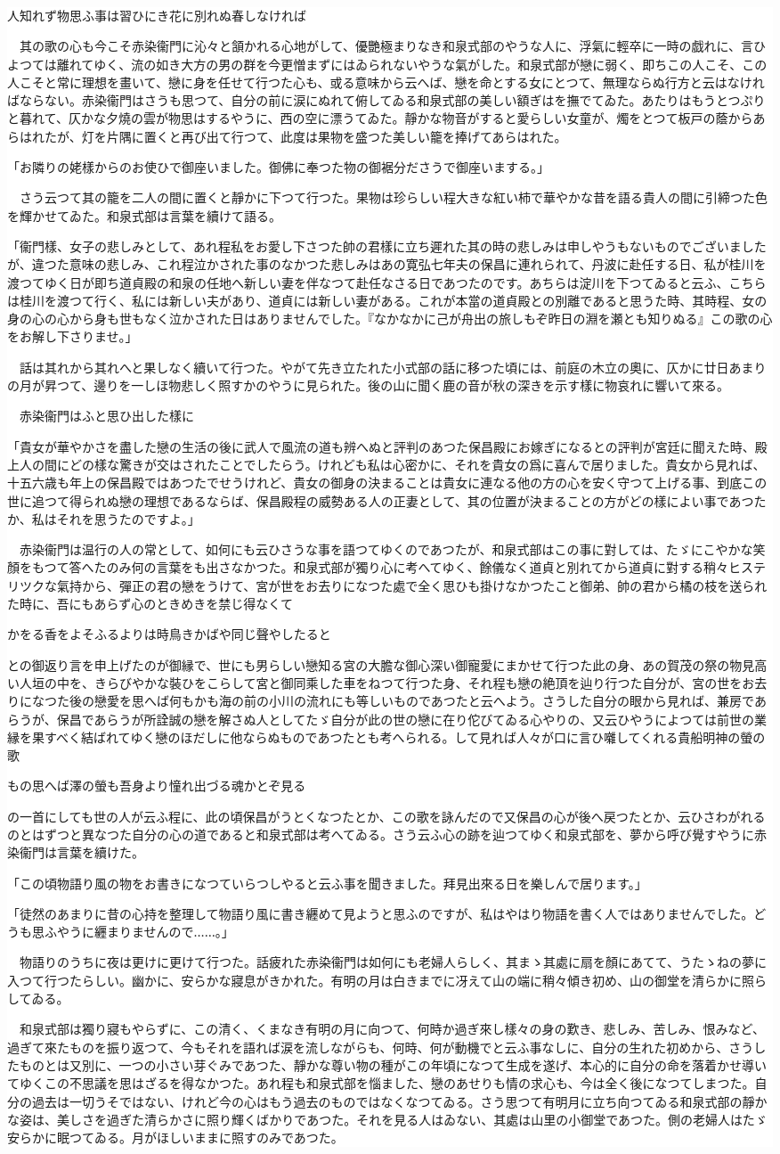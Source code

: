 人知れず物思ふ事は習ひにき花に別れぬ春しなければ

　其の歌の心も今こそ赤染衞門に沁々と頷かれる心地がして、優艷極まりなき和泉式部のやうな人に、浮氣に輕卒に一時の戯れに、言ひよつては離れてゆく、流の如き大方の男の群を今更憎まずにはゐられないやうな氣がした。和泉式部が戀に弱く、即ちこの人こそ、この人こそと常に理想を畫いて、戀に身を任せて行つた心も、或る意味から云へば、戀を命とする女にとつて、無理ならぬ行方と云はなければならない。赤染衞門はさうも思つて、自分の前に涙にぬれて俯してゐる和泉式部の美しい額ぎはを撫でてゐた。あたりはもうとつぷりと暮れて、仄かな夕燒の雲が物思はするやうに、西の空に漂うてゐた。靜かな物音がすると愛らしい女童が、燭をとつて板戸の蔭からあらはれたが、灯を片隅に置くと再び出て行つて、此度は果物を盛つた美しい籠を捧げてあらはれた。


「お隣りの姥樣からのお使ひで御座いました。御佛に奉つた物の御裾分ださうで御座いまする。」



　さう云つて其の籠を二人の間に置くと靜かに下つて行つた。果物は珍らしい程大きな紅い柿で華やかな昔を語る貴人の間に引締つた色を輝かせてゐた。和泉式部は言葉を續けて語る。


「衞門樣、女子の悲しみとして、あれ程私をお愛し下さつた帥の君樣に立ち遲れた其の時の悲しみは申しやうもないものでございましたが、違つた意味の悲しみ、これ程泣かされた事のなかつた悲しみはあの寛弘七年夫の保昌に連れられて、丹波に赴任する日、私が桂川を渡つてゆく日が即ち道貞殿の和泉の任地へ新しい妻を伴なつて赴任なさる日であつたのです。あちらは淀川を下つてゐると云ふ、こちらは桂川を渡つて行く、私には新しい夫があり、道貞には新しい妻がある。これが本當の道貞殿との別離であると思うた時、其時程、女の身の心の心から身も世もなく泣かされた日はありませんでした。『なかなかに己が舟出の旅しもぞ昨日の淵を瀬とも知りぬる』この歌の心をお解し下さりませ。」



　話は其れから其れへと果しなく續いて行つた。やがて先き立たれた小式部の話に移つた頃には、前庭の木立の奧に、仄かに廿日あまりの月が昇つて、邊りを一しほ物悲しく照すかのやうに見られた。後の山に聞く鹿の音が秋の深きを示す樣に物哀れに響いて來る。

　赤染衞門はふと思ひ出した樣に


「貴女が華やかさを盡した戀の生活の後に武人で風流の道も辨へぬと評判のあつた保昌殿にお嫁ぎになるとの評判が宮廷に聞えた時、殿上人の間にどの樣な驚きが交はされたことでしたらう。けれども私は心密かに、それを貴女の爲に喜んで居りました。貴女から見れば、十五六歳も年上の保昌殿ではあつたでせうけれど、貴女の御身の決まることは貴女に連なる他の方の心を安く守つて上げる事、到底この世に追つて得られぬ戀の理想であるならば、保昌殿程の威勢ある人の正妻として、其の位置が決まることの方がどの樣によい事であつたか、私はそれを思うたのですよ。」



　赤染衞門は温行の人の常として、如何にも云ひさうな事を語つてゆくのであつたが、和泉式部はこの事に對しては、たゞにこやかな笑顏をもつて答へたのみ何の言葉をも出さなかつた。和泉式部が獨り心に考へてゆく、餘儀なく道貞と別れてから道貞に對する稍々ヒステリツクな氣持から、彈正の君の戀をうけて、宮が世をお去りになつた處で全く思ひも掛けなかつたこと御弟、帥の君から橘の枝を送られた時に、吾にもあらず心のときめきを禁じ得なくて

かをる香をよそふるよりは時鳥きかばや同じ聲やしたると

との御返り言を申上げたのが御縁で、世にも男らしい戀知る宮の大膽な御心深い御寵愛にまかせて行つた此の身、あの賀茂の祭の物見高い人垣の中を、きらびやかな裝ひをこらして宮と御同乘した車をねつて行つた身、それ程も戀の絶頂を辿り行つた自分が、宮の世をお去りになつた後の戀愛を思へば何もかも海の前の小川の流れにも等しいものであつたと云へよう。さうした自分の眼から見れば、兼房であらうが、保昌であらうが所詮誠の戀を解さぬ人としてたゞ自分が此の世の戀に在り佗びてゐる心やりの、又云ひやうによつては前世の業縁を果すべく結ばれてゆく戀のほだしに他ならぬものであつたとも考へられる。して見れば人々が口に言ひ囃してくれる貴船明神の螢の歌

もの思へば澤の螢も吾身より憧れ出づる魂かとぞ見る

の一首にしても世の人が云ふ程に、此の頃保昌がうとくなつたとか、この歌を詠んだので又保昌の心が後へ戻つたとか、云ひさわがれるのとはずつと異なつた自分の心の道であると和泉式部は考へてゐる。さう云ふ心の跡を辿つてゆく和泉式部を、夢から呼び覺すやうに赤染衞門は言葉を續けた。


「この頃物語り風の物をお書きになつていらつしやると云ふ事を聞きました。拜見出來る日を樂しんで居ります。」

「徒然のあまりに昔の心持を整理して物語り風に書き纒めて見ようと思ふのですが、私はやはり物語を書く人ではありませんでした。どうも思ふやうに纒まりませんので……。」



　物語りのうちに夜は更けに更けて行つた。話疲れた赤染衞門は如何にも老婦人らしく、其まゝ其處に扇を顏にあてて、うたゝねの夢に入つて行つたらしい。幽かに、安らかな寢息がきかれた。有明の月は白きまでに冴えて山の端に稍々傾き初め、山の御堂を清らかに照らしてゐる。

　和泉式部は獨り寢もやらずに、この清く、くまなき有明の月に向つて、何時か過ぎ來し樣々の身の歎き、悲しみ、苦しみ、恨みなど、過ぎて來たものを振り返つて、今もそれを語れば涙を流しながらも、何時、何が動機でと云ふ事なしに、自分の生れた初めから、さうしたものとは又別に、一つの小さい芽ぐみであつた、靜かな尊い物の種がこの年頃になつて生成を遂げ、本心的に自分の命を落着かせ導いてゆくこの不思議を思はざるを得なかつた。あれ程も和泉式部を惱ました、戀のあせりも情の求心も、今は全く後になつてしまつた。自分の過去は一切うそではない、けれど今の心はもう過去のものではなくなつてゐる。さう思つて有明月に立ち向つてゐる和泉式部の靜かな姿は、美しさを過ぎた清らかさに照り輝くばかりであつた。それを見る人はゐない、其處は山里の小御堂であつた。側の老婦人はたゞ安らかに眠つてゐる。月がほしいままに照すのみであつた。
